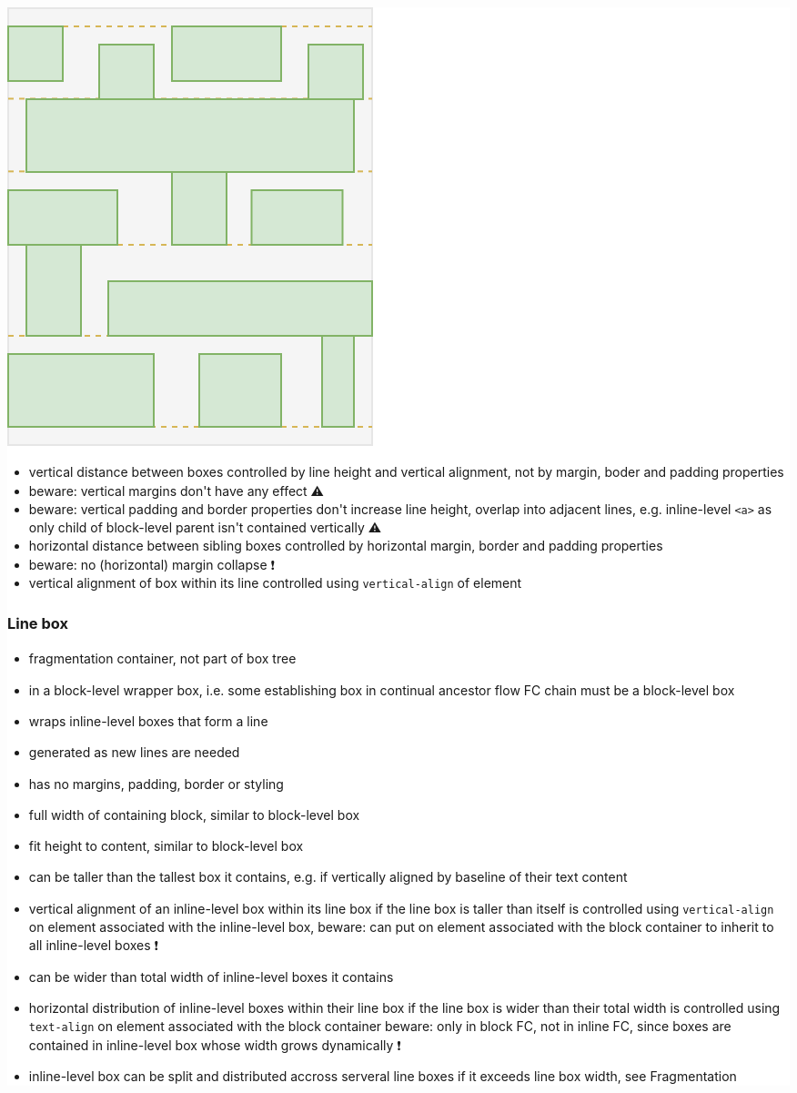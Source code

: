 ![inline layout](flowil.svg)

- vertical distance between boxes controlled by line height and vertical alignment, not by margin, boder and padding properties
- beware: vertical margins don't have any effect ⚠️
- beware: vertical padding and border properties don't increase line height, overlap into adjacent lines, e.g. inline-level `<a>` as only child of block-level parent isn't contained vertically ⚠️
- horizontal distance between sibling boxes controlled by horizontal margin, border and padding properties
- beware: no (horizontal) margin collapse ❗️
- vertical alignment of box within its line controlled using `vertical-align` of element

### Line box



- fragmentation container, not part of box tree
- in a block-level wrapper box, i.e. some establishing box in continual ancestor flow FC chain must be a block-level box
- wraps inline-level boxes that form a line
- generated as new lines are needed
- has no margins, padding, border or styling
- full width of containing block, similar to block-level box

- fit height to content, similar to block-level box
- can be taller than the tallest box it contains, e.g. if vertically aligned by baseline of their text content
- vertical alignment of an inline-level box within its line box if the line box is taller than itself is controlled using `vertical-align` on element associated with the inline-level box, beware: can put on element associated with the block container to inherit to all inline-level boxes ❗️
- can be wider than total width of inline-level boxes it contains
- horizontal distribution of inline-level boxes within their line box if the line box is wider than their total width is controlled using `text-align` on element associated with the block container
beware: only in block FC, not in inline FC, since boxes are contained in inline-level box whose width grows dynamically ❗️
- inline-level box can be split and distributed accross serveral line boxes if it exceeds line box width, see Fragmentation
